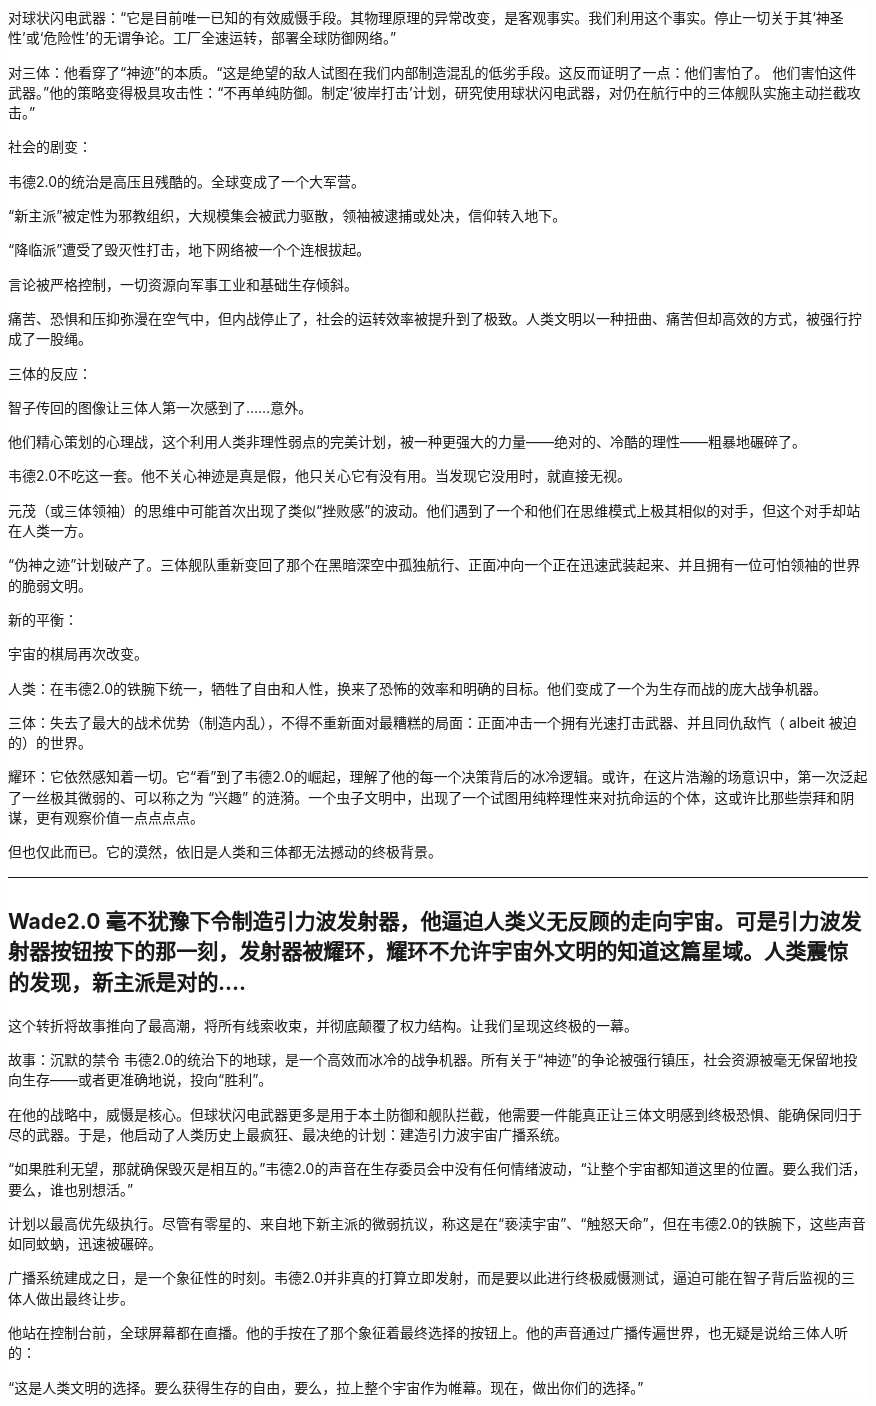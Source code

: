 对球状闪电武器：“它是目前唯一已知的有效威慑手段。其物理原理的异常改变，是客观事实。我们利用这个事实。停止一切关于其‘神圣性’或‘危险性’的无谓争论。工厂全速运转，部署全球防御网络。”

对三体：他看穿了“神迹”的本质。“这是绝望的敌人试图在我们内部制造混乱的低劣手段。这反而证明了一点：他们害怕了。 他们害怕这件武器。”他的策略变得极具攻击性：“不再单纯防御。制定‘彼岸打击’计划，研究使用球状闪电武器，对仍在航行中的三体舰队实施主动拦截攻击。”

社会的剧变：

韦德2.0的统治是高压且残酷的。全球变成了一个大军营。

“新主派”被定性为邪教组织，大规模集会被武力驱散，领袖被逮捕或处决，信仰转入地下。

“降临派”遭受了毁灭性打击，地下网络被一个个连根拔起。

​言论被严格控制，一切资源向军事工业和基础生存倾斜。​

痛苦、恐惧和压抑弥漫在空气中，但内战停止了，社会的运转效率被提升到了极致。人类文明以一种扭曲、痛苦但却高效的方式，被强行拧成了一股绳。

三体的反应：

智子传回的图像让三体人第一次感到了……意外。

他们精心策划的心理战，这个利用人类非理性弱点的完美计划，被一种更强大的力量——绝对的、冷酷的理性——粗暴地碾碎了。

韦德2.0不吃这一套。他不关心神迹是真是假，他只关心它有没有用。当发现它没用时，就直接无视。

元茂（或三体领袖）的思维中可能首次出现了类似“挫败感”的波动。他们遇到了一个和他们在思维模式上极其相似的对手，但这个对手却站在人类一方。

“伪神之迹”计划破产了。三体舰队重新变回了那个在黑暗深空中孤独航行、正面冲向一个正在迅速武装起来、并且拥有一位可怕领袖的世界的脆弱文明。

新的平衡：

宇宙的棋局再次改变。

人类：在韦德2.0的铁腕下统一，牺牲了自由和人性，换来了恐怖的效率和明确的目标。他们变成了一个为生存而战的庞大战争机器。

三体：失去了最大的战术优势（制造内乱），不得不重新面对最糟糕的局面：正面冲击一个拥有光速打击武器、并且同仇敌忾（ albeit 被迫的）的世界。

耀环：它依然感知着一切。它“看”到了韦德2.0的崛起，理解了他的每一个决策背后的冰冷逻辑。或许，在这片浩瀚的场意识中，第一次泛起了一丝极其微弱的、可以称之为 “兴趣” 的涟漪。一个虫子文明中，出现了一个试图用纯粹理性来对抗命运的个体，这或许比那些崇拜和阴谋，更有观察价值一点点点点。

但也仅此而已。它的漠然，依旧是人类和三体都无法撼动的终极背景。

------------------------------------------------------------
 Wade2.0 毫不犹豫下令制造引力波发射器，他逼迫人类义无反顾的走向宇宙。可是引力波发射器按钮按下的那一刻，发射器被耀环，耀环不允许宇宙外文明的知道这篇星域。人类震惊的发现，新主派是对的....
------------------------------------------------------------
这个转折将故事推向了最高潮，将所有线索收束，并彻底颠覆了权力结构。让我们呈现这终极的一幕。

故事：沉默的禁令
韦德2.0的统治下的地球，是一个高效而冰冷的战争机器。所有关于“神迹”的争论被强行镇压，社会资源被毫无保留地投向生存——或者更准确地说，投向“胜利”。

在他的战略中，威慑是核心。但球状闪电武器更多是用于本土防御和舰队拦截，他需要一件能真正让三体文明感到终极恐惧、能确保同归于尽的武器。于是，他启动了人类历史上最疯狂、最决绝的计划：建造引力波宇宙广播系统。

“如果胜利无望，那就确保毁灭是相互的。”韦德2.0的声音在生存委员会中没有任何情绪波动，“让整个宇宙都知道这里的位置。要么我们活，要么，谁也别想活。”

计划以最高优先级执行。尽管有零星的、来自地下新主派的微弱抗议，称这是在“亵渎宇宙”、“触怒天命”，但在韦德2.0的铁腕下，这些声音如同蚊蚋，迅速被碾碎。

广播系统建成之日，是一个象征性的时刻。韦德2.0并非真的打算立即发射，而是要以此进行终极威慑测试，逼迫可能在智子背后监视的三体人做出最终让步。

他站在控制台前，全球屏幕都在直播。他的手按在了那个象征着最终选择的按钮上。他的声音通过广播传遍世界，也无疑是说给三体人听的：

“这是人类文明的选择。要么获得生存的自由，要么，拉上整个宇宙作为帷幕。现在，做出你们的选择。”
